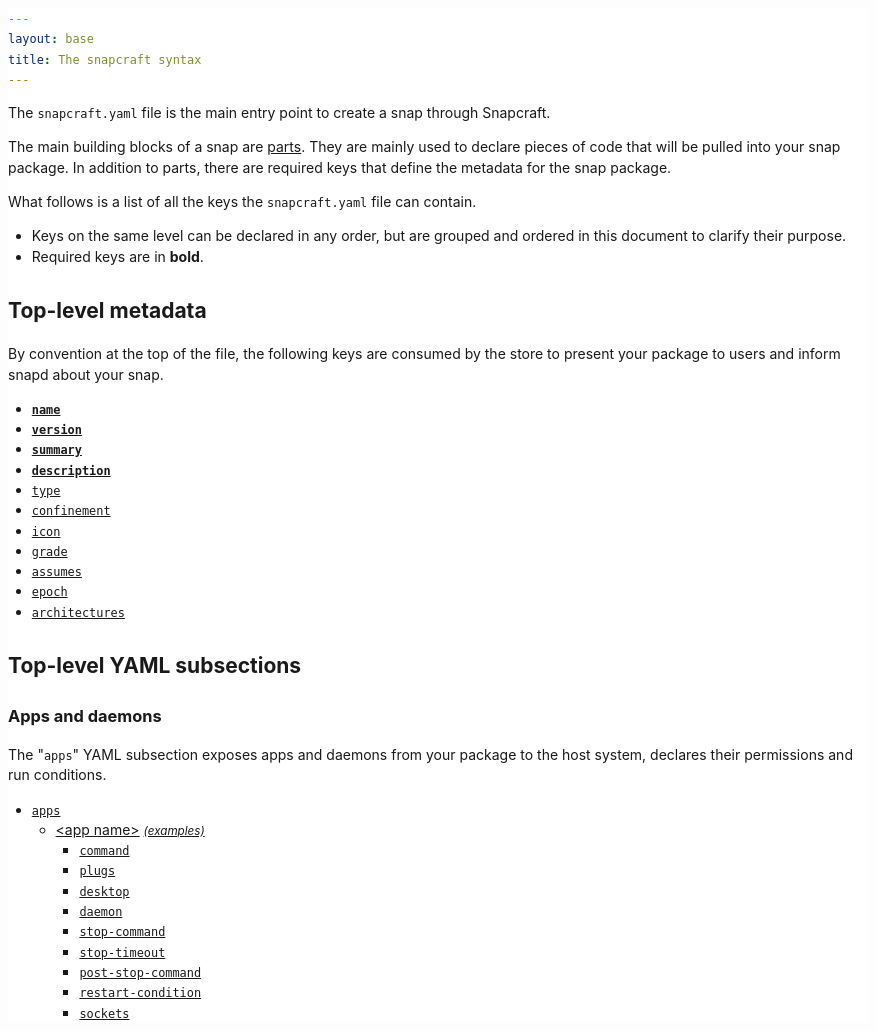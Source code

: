 ```yaml
---
layout: base
title: The snapcraft syntax
---
```


The `snapcraft.yaml` file is the main entry point to create a snap through
Snapcraft.

The main building blocks of a snap are [parts](#parts). They are mainly used to declare pieces of code that will be pulled into your snap package. In addition to parts, there are required keys that define the metadata for the snap package.

What follows is a list of all the keys the `snapcraft.yaml` file can contain.

* Keys on the same level can be declared in any order, but are grouped and ordered in this document to clarify their purpose.
* Required keys are in **bold**.

## Top-level metadata

By convention at the top of the file, the following keys are consumed by the store to present your package to users and inform snapd about your snap.

<ul>
  <li style="margin-bottom: 0;"><a href="#name" style="font-weight: bold;"><code>name</code></a></li>
  <li style="margin-bottom: 0;font-weight: bold;"><a href="#version" style="font-weight: bold;"><code>version</code></a></li>
  <li style="margin-bottom: 0;font-weight: bold;"><a href="#summary" style="font-weight: bold;"><code>summary</code></a></li>
  <li style="margin-bottom: 0;font-weight: bold;"><a href="#description" style="font-weight: bold;"><code>description</code></a></li>
  <li style="margin-bottom: 0;"><a href="#type"><code>type</code></a></li>
  <li style="margin-bottom: 0;"><a href="#confinement"><code>confinement</code></a></li>
  <li style="margin-bottom: 0;"><a href="#icon"><code>icon</code></a></li>
  <li style="margin-bottom: 0;"><a href="#grade"><code>grade</code></a></li>
  <li style="margin-bottom: 0;"><a href="#assumes"><code>assumes</code></a></li>
  <li style="margin-bottom: 0;"><a href="#epoch"><code>epoch</code></a></li>
  <li style="margin-bottom: 0;"><a href="#architectures"><code>architectures</code></a></li>
</ul>

## Top-level YAML subsections

### Apps and daemons

The "`apps`" YAML subsection exposes apps and daemons from your package to the host system, declares their permissions and run conditions.

<ul>
  <li style="margin-bottom: 0;"><a href="#apps"><code>apps</code></a>
    <ul>
      <li style="margin-bottom: 0;"><a href="#app-name">&lt;app name&gt;</a> <small><em><a href="/build-snaps/metadata">(examples)</a></em></small>
        <ul>
          <li style="margin-bottom: 0;"><a href="#command"><code>command</code></a></li>
          <li style="margin-bottom: 0;"><a href="#plugs"><code>plugs</code></a></li>
          <li style="margin-bottom: 0;"><a href="#desktop"><code>desktop</code></a></li>
          <li style="margin-bottom: 0;"><a href="#daemon"><code>daemon</code></a></li>
          <li style="margin-bottom: 0;"><a href="#stop-command"><code>stop-command</code></a></li>
          <li style="margin-bottom: 0;"><a href="#stop-timeout"><code>stop-timeout</code></a></li>
          <li style="margin-bottom: 0;"><a href="#post-stop-command"><code>post-stop-command</code></a></li>
          <li style="margin-bottom: 0;"><a href="#restart-condition"><code>restart-condition</code></a></li>
          <li style="margin-bottom: 0;"><a href="#sockets"><code>sockets</code></a>
            <ul>